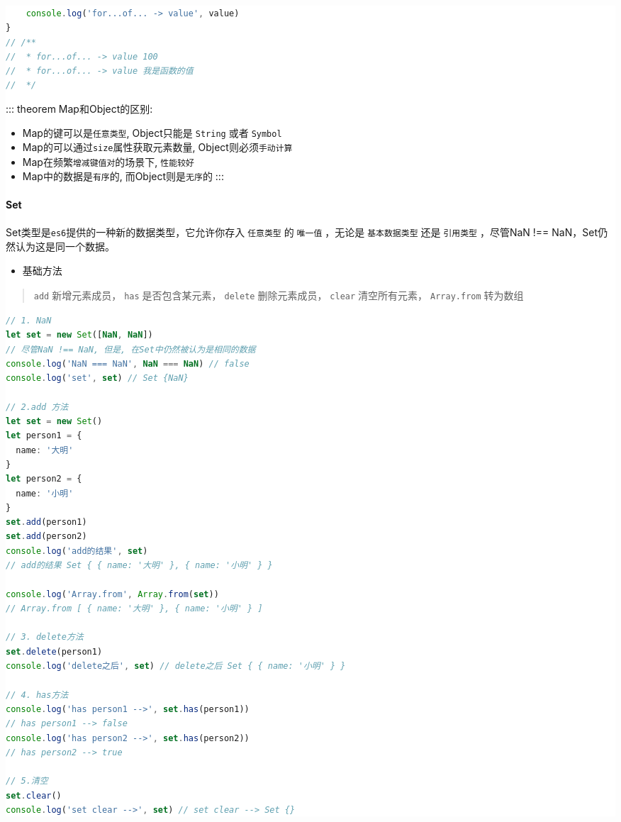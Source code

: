 ```TypeScript
	console.log('for...of... -> value', value)
}
// /**
//  * for...of... -> value 100
//  * for...of... -> value 我是函数的值
//  */
```


::: theorem Map和Object的区别:
- Map的键可以是`任意类型`, Object只能是 `String` 或者 `Symbol`
- Map的可以通过`size`属性获取元素数量, Object则必须`手动计算`
- Map在频繁`增减键值对`的场景下, `性能较好`
- Map中的数据是`有序`的, 而Object则是`无序`的
:::

####  Set

Set类型是`es6`提供的一种新的数据类型，它允许你存入 `任意类型` 的 `唯一值` ，无论是 `基本数据类型` 还是 `引用类型` ，尽管NaN !== NaN，Set仍然认为这是同一个数据。

- 基础方法

> `add` 新增元素成员， 
> `has` 是否包含某元素， 
> `delete` 删除元素成员， 
> `clear` 清空所有元素， 
> `Array.from` 转为数组

```TypeScript
// 1. NaN
let set = new Set([NaN, NaN])
// 尽管NaN !== NaN, 但是, 在Set中仍然被认为是相同的数据
console.log('NaN === NaN', NaN === NaN) // false
console.log('set', set) // Set {NaN}

// 2.add 方法
let set = new Set()
let person1 = {
  name: '大明'
}
let person2 = {
  name: '小明'
}
set.add(person1)
set.add(person2)
console.log('add的结果', set)
// add的结果 Set { { name: '大明' }, { name: '小明' } }

console.log('Array.from', Array.from(set))
// Array.from [ { name: '大明' }, { name: '小明' } ]

// 3. delete方法
set.delete(person1)
console.log('delete之后', set) // delete之后 Set { { name: '小明' } }

// 4. has方法
console.log('has person1 -->', set.has(person1))
// has person1 --> false
console.log('has person2 -->', set.has(person2))
// has person2 --> true

// 5.清空
set.clear()
console.log('set clear -->', set) // set clear --> Set {}
```
